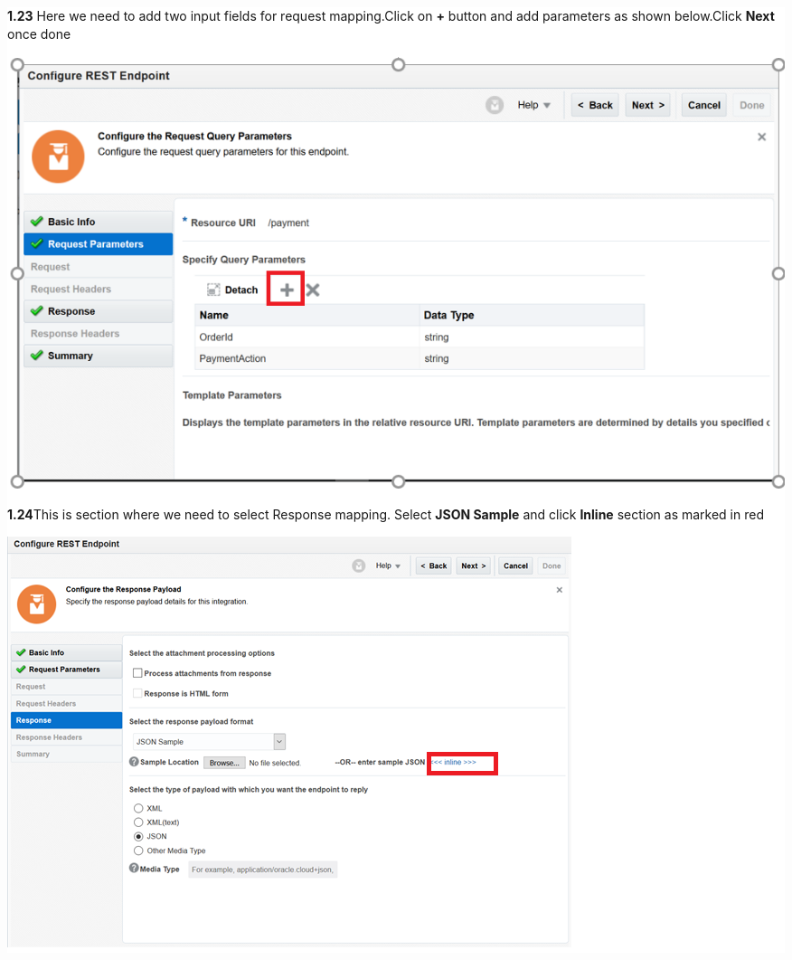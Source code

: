 **1.23** Here we need to add two input fields for request mapping.Click on **+** button and add  parameters as shown below.Click **Next** once done

![](images/300/img123.png)

**1.24**This is section where we need to select Response mapping. Select **JSON Sample** and click **Inline** section as marked in red

![](images/300/img124.png)
